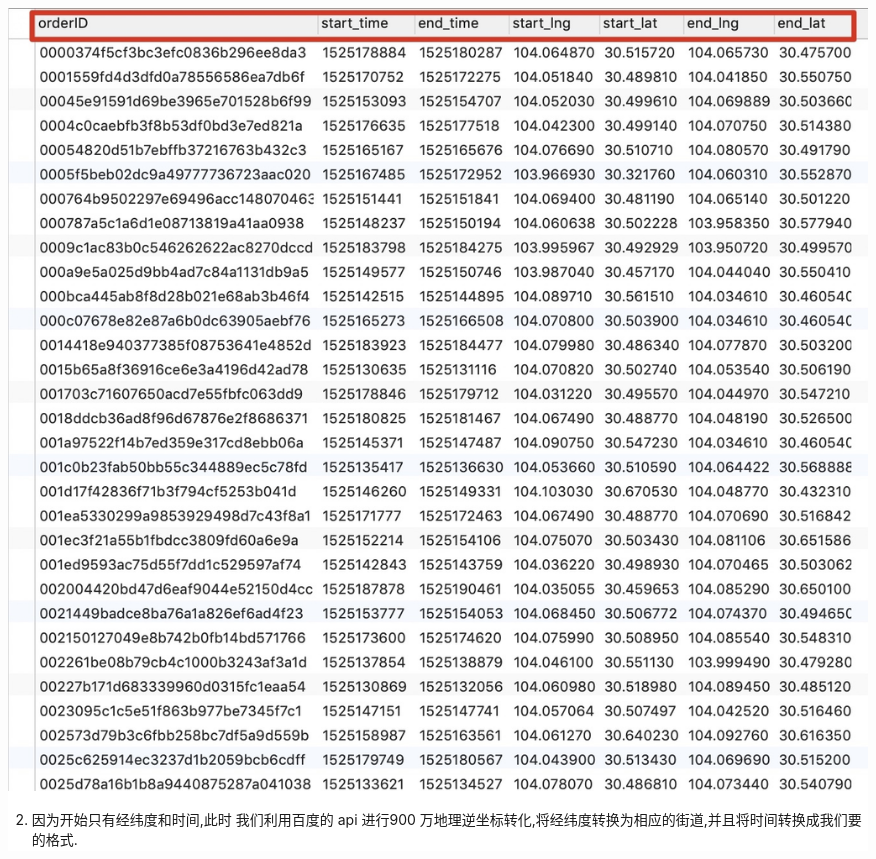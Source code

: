 ![-w670](/img/blog_img/15606570660602/15624255206488.jpg)

2. 因为开始只有经纬度和时间,此时 我们利用百度的 api 进行900 万地理逆坐标转化,将经纬度转换为相应的街道,并且将时间转换成我们要的格式.